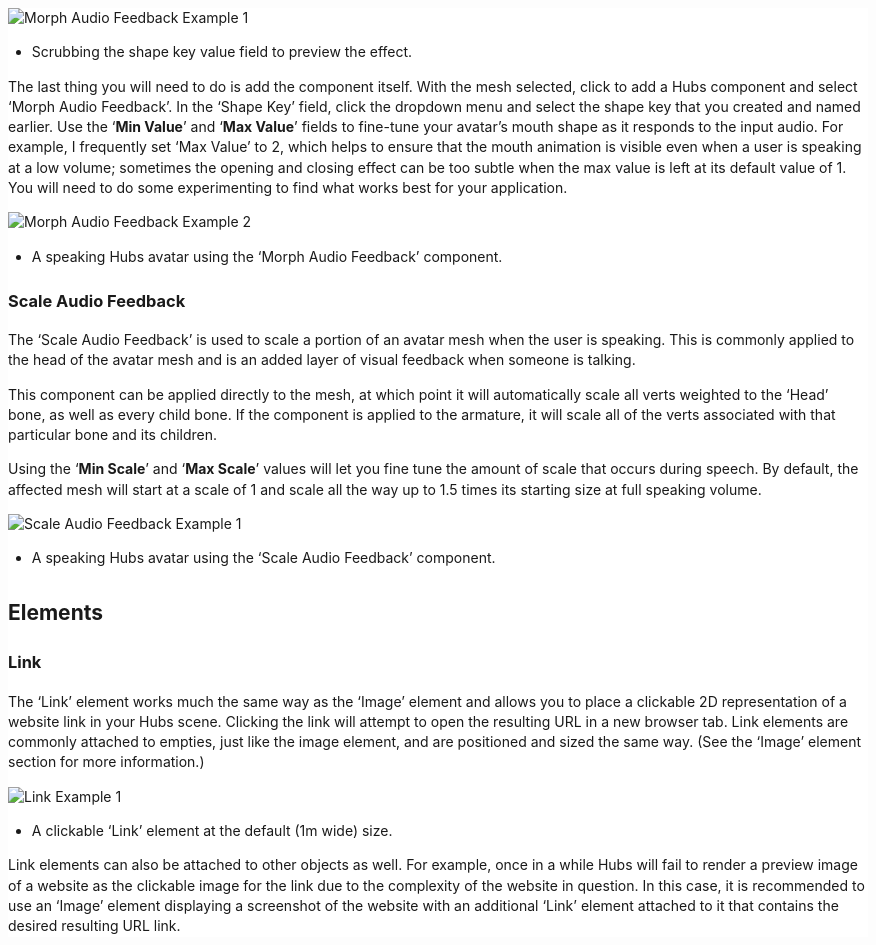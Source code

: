 ![Morph Audio Feedback Example 1](/img/components_morphAudioFeedback_scrub.gif)

- Scrubbing the shape key value field to preview the effect.

The last thing you will need to do is add the component itself. With the mesh selected, click to add a Hubs component and select ‘Morph Audio Feedback’. In the ‘Shape Key’ field, click the dropdown menu and select the shape key that you created and named earlier. Use the ‘**Min Value**’ and ‘**Max Value**’ fields to fine-tune your avatar’s mouth shape as it responds to the input audio. For example, I frequently set ‘Max Value’ to 2, which helps to ensure that the mouth animation is visible even when a user is speaking at a low volume; sometimes the opening and closing effect can be too subtle when the max value is left at its default value of 1. You will need to do some experimenting to find what works best for your application.

![Morph Audio Feedback Example 2](/img/components_morphAudioFeedback_avatarExample.gif)

- A speaking Hubs avatar using the ‘Morph Audio Feedback’ component.

### Scale Audio Feedback

The ‘Scale Audio Feedback’ is used to scale a portion of an avatar mesh when the user is speaking. This is commonly applied to the head of the avatar mesh and is an added layer of visual feedback when someone is talking.

This component can be applied directly to the mesh, at which point it will automatically scale all verts weighted to the ‘Head’ bone, as well as every child bone. If the component is applied to the armature, it will scale all of the verts associated with that particular bone and its children.

Using the ‘**Min Scale**’ and ‘**Max Scale**’ values will let you fine tune the amount of scale that occurs during speech. By default, the affected mesh will start at a scale of 1 and scale all the way up to 1.5 times its starting size at full speaking volume.

![Scale Audio Feedback Example 1](/img/components_scaleAudioFeedback_avatarExample.gif)

- A speaking Hubs avatar using the ‘Scale Audio Feedback’ component.

## Elements

### Link

The ‘Link’ element works much the same way as the ‘Image’ element and allows you to place a clickable 2D representation of a website link in your Hubs scene. Clicking the link will attempt to open the resulting URL in a new browser tab. Link elements are commonly attached to empties, just like the image element, and are positioned and sized the same way. (See the ‘Image’ element section for more information.)

![Link Example 1](/img/components_link_01.gif)

- A clickable ‘Link’ element at the default (1m wide) size.

Link elements can also be attached to other objects as well. For example, once in a while Hubs will fail to render a preview image of a website as the clickable image for the link due to the complexity of the website in question. In this case, it is recommended to use an ‘Image’ element displaying a screenshot of the website with an additional ‘Link’ element attached to it that contains the desired resulting URL link.
